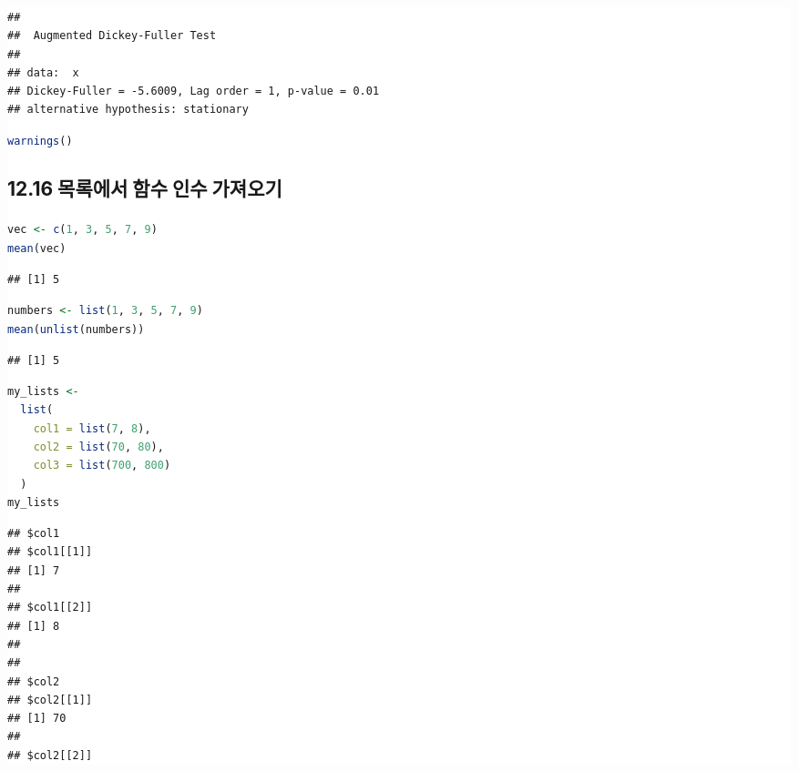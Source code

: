     ## 
    ##  Augmented Dickey-Fuller Test
    ## 
    ## data:  x
    ## Dickey-Fuller = -5.6009, Lag order = 1, p-value = 0.01
    ## alternative hypothesis: stationary

``` r
warnings()
```

## 12.16 목록에서 함수 인수 가져오기

``` r
vec <- c(1, 3, 5, 7, 9)
mean(vec)
```

    ## [1] 5

``` r
numbers <- list(1, 3, 5, 7, 9)
mean(unlist(numbers))
```

    ## [1] 5

``` r
my_lists <-
  list(
    col1 = list(7, 8),
    col2 = list(70, 80),
    col3 = list(700, 800)
  )
my_lists
```

    ## $col1
    ## $col1[[1]]
    ## [1] 7
    ## 
    ## $col1[[2]]
    ## [1] 8
    ## 
    ## 
    ## $col2
    ## $col2[[1]]
    ## [1] 70
    ## 
    ## $col2[[2]]